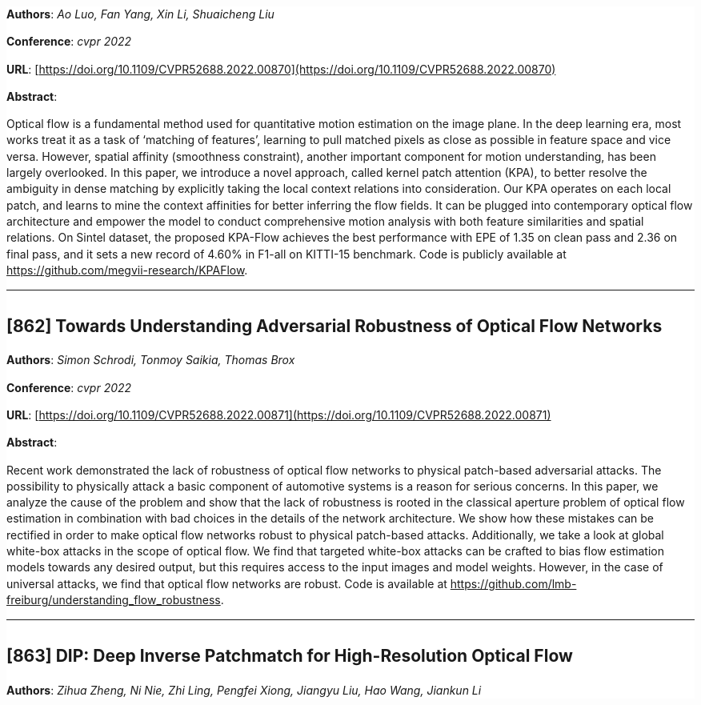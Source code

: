 **Authors**: *Ao Luo, Fan Yang, Xin Li, Shuaicheng Liu*

**Conference**: *cvpr 2022*

**URL**: [https://doi.org/10.1109/CVPR52688.2022.00870](https://doi.org/10.1109/CVPR52688.2022.00870)

**Abstract**:

Optical flow is a fundamental method used for quantitative motion estimation on the image plane. In the deep learning era, most works treat it as a task of ‘matching of features’, learning to pull matched pixels as close as possible in feature space and vice versa. However, spatial affinity (smoothness constraint), another important component for motion understanding, has been largely overlooked. In this paper, we introduce a novel approach, called kernel patch attention (KPA), to better resolve the ambiguity in dense matching by explicitly taking the local context relations into consideration. Our KPA operates on each local patch, and learns to mine the context affinities for better inferring the flow fields. It can be plugged into contemporary optical flow architecture and empower the model to conduct comprehensive motion analysis with both feature similarities and spatial relations. On Sintel dataset, the proposed KPA-Flow achieves the best performance with EPE of 1.35 on clean pass and 2.36 on final pass, and it sets a new record of 4.60% in F1-all on KITTI-15 benchmark. Code is publicly available at https://github.com/megvii-research/KPAFlow.

----

## [862] Towards Understanding Adversarial Robustness of Optical Flow Networks

**Authors**: *Simon Schrodi, Tonmoy Saikia, Thomas Brox*

**Conference**: *cvpr 2022*

**URL**: [https://doi.org/10.1109/CVPR52688.2022.00871](https://doi.org/10.1109/CVPR52688.2022.00871)

**Abstract**:

Recent work demonstrated the lack of robustness of optical flow networks to physical patch-based adversarial attacks. The possibility to physically attack a basic component of automotive systems is a reason for serious concerns. In this paper, we analyze the cause of the problem and show that the lack of robustness is rooted in the classical aperture problem of optical flow estimation in combination with bad choices in the details of the network architecture. We show how these mistakes can be rectified in order to make optical flow networks robust to physical patch-based attacks. Additionally, we take a look at global white-box attacks in the scope of optical flow. We find that targeted white-box attacks can be crafted to bias flow estimation models towards any desired output, but this requires access to the input images and model weights. However, in the case of universal attacks, we find that optical flow networks are robust. Code is available at https://github.com/lmb-freiburg/understanding_flow_robustness.

----

## [863] DIP: Deep Inverse Patchmatch for High-Resolution Optical Flow

**Authors**: *Zihua Zheng, Ni Nie, Zhi Ling, Pengfei Xiong, Jiangyu Liu, Hao Wang, Jiankun Li*
